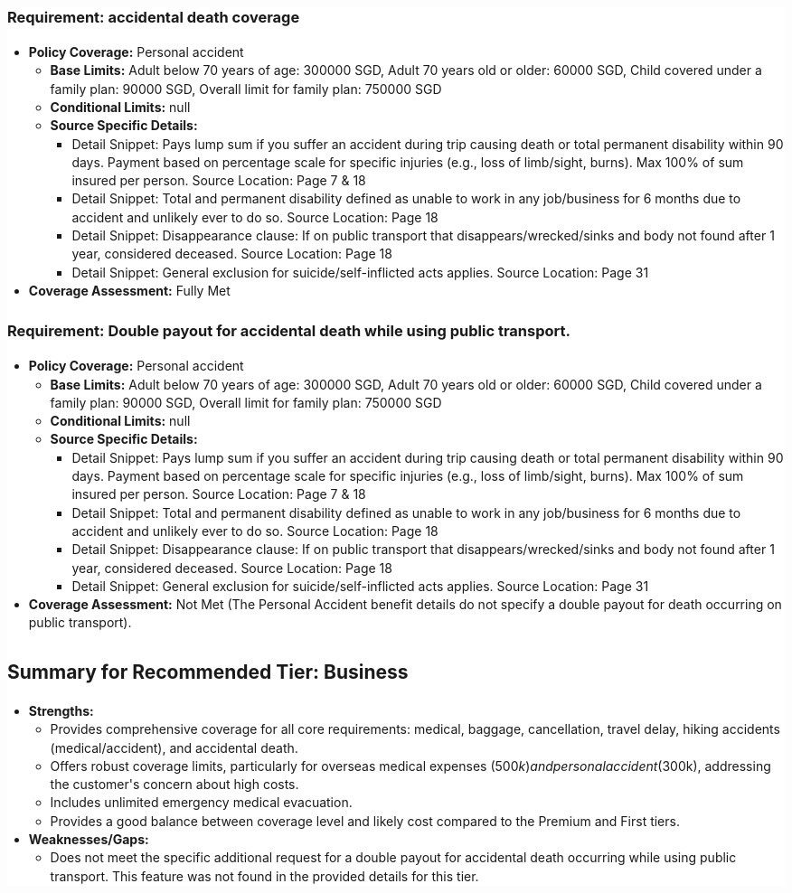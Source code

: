 ### Requirement: accidental death coverage

*   **Policy Coverage:** Personal accident
    *   **Base Limits:** Adult below 70 years of age: 300000 SGD, Adult 70 years old or older: 60000 SGD, Child covered under a family plan: 90000 SGD, Overall limit for family plan: 750000 SGD
    *   **Conditional Limits:** null
    *   **Source Specific Details:**
        *   Detail Snippet: Pays lump sum if you suffer an accident during trip causing death or total permanent disability within 90 days. Payment based on percentage scale for specific injuries (e.g., loss of limb/sight, burns). Max 100% of sum insured per person. Source Location: Page 7 & 18
        *   Detail Snippet: Total and permanent disability defined as unable to work in any job/business for 6 months due to accident and unlikely ever to do so. Source Location: Page 18
        *   Detail Snippet: Disappearance clause: If on public transport that disappears/wrecked/sinks and body not found after 1 year, considered deceased. Source Location: Page 18
        *   Detail Snippet: General exclusion for suicide/self-inflicted acts applies. Source Location: Page 31
*   **Coverage Assessment:** Fully Met

### Requirement: Double payout for accidental death while using public transport.

*   **Policy Coverage:** Personal accident
    *   **Base Limits:** Adult below 70 years of age: 300000 SGD, Adult 70 years old or older: 60000 SGD, Child covered under a family plan: 90000 SGD, Overall limit for family plan: 750000 SGD
    *   **Conditional Limits:** null
    *   **Source Specific Details:**
        *   Detail Snippet: Pays lump sum if you suffer an accident during trip causing death or total permanent disability within 90 days. Payment based on percentage scale for specific injuries (e.g., loss of limb/sight, burns). Max 100% of sum insured per person. Source Location: Page 7 & 18
        *   Detail Snippet: Total and permanent disability defined as unable to work in any job/business for 6 months due to accident and unlikely ever to do so. Source Location: Page 18
        *   Detail Snippet: Disappearance clause: If on public transport that disappears/wrecked/sinks and body not found after 1 year, considered deceased. Source Location: Page 18
        *   Detail Snippet: General exclusion for suicide/self-inflicted acts applies. Source Location: Page 31
*   **Coverage Assessment:** Not Met (The Personal Accident benefit details do not specify a double payout for death occurring on public transport).

## Summary for Recommended Tier: Business

*   **Strengths:**
    *   Provides comprehensive coverage for all core requirements: medical, baggage, cancellation, travel delay, hiking accidents (medical/accident), and accidental death.
    *   Offers robust coverage limits, particularly for overseas medical expenses ($500k) and personal accident ($300k), addressing the customer's concern about high costs.
    *   Includes unlimited emergency medical evacuation.
    *   Provides a good balance between coverage level and likely cost compared to the Premium and First tiers.
*   **Weaknesses/Gaps:**
    *   Does not meet the specific additional request for a double payout for accidental death occurring while using public transport. This feature was not found in the provided details for this tier.